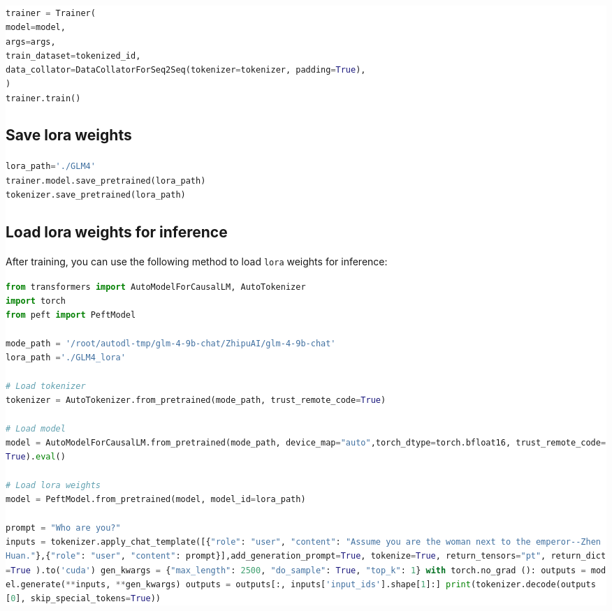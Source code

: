 ```python
trainer = Trainer(
model=model,
args=args,
train_dataset=tokenized_id,
data_collator=DataCollatorForSeq2Seq(tokenizer=tokenizer, padding=True),
)
trainer.train()

```

## Save lora weights

```python
lora_path='./GLM4'
trainer.model.save_pretrained(lora_path)
tokenizer.save_pretrained(lora_path)
```

## Load lora weights for inference

After training, you can use the following method to load `lora` weights for inference:

```python
from transformers import AutoModelForCausalLM, AutoTokenizer
import torch
from peft import PeftModel

mode_path = '/root/autodl-tmp/glm-4-9b-chat/ZhipuAI/glm-4-9b-chat'
lora_path ='./GLM4_lora'

# Load tokenizer
tokenizer = AutoTokenizer.from_pretrained(mode_path, trust_remote_code=True)

# Load model
model = AutoModelForCausalLM.from_pretrained(mode_path, device_map="auto",torch_dtype=torch.bfloat16, trust_remote_code=True).eval()

# Load lora weights
model = PeftModel.from_pretrained(model, model_id=lora_path)

prompt = "Who are you?"
inputs = tokenizer.apply_chat_template([{"role": "user", "content": "Assume you are the woman next to the emperor--Zhen Huan."},{"role": "user", "content": prompt}],add_generation_prompt=True, tokenize=True, return_tensors="pt", return_dict=True ).to('cuda') gen_kwargs = {"max_length": 2500, "do_sample": True, "top_k": 1} with torch.no_grad (): outputs = model.generate(**inputs, **gen_kwargs) outputs = outputs[:, inputs['input_ids'].shape[1]:] print(tokenizer.decode(outputs[0], skip_special_tokens=True))
```